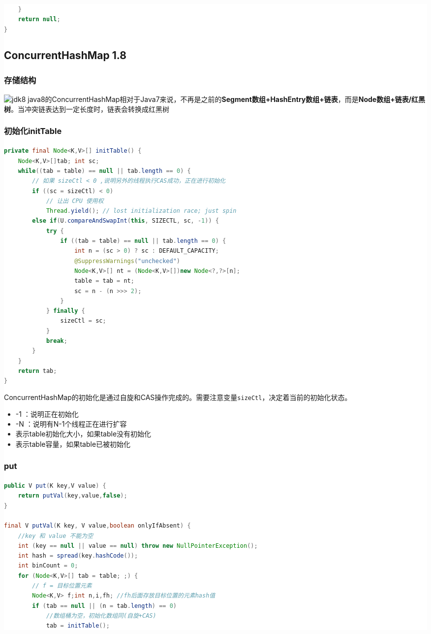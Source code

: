 ```java
    }
    return null;
}
```

## ConcurrentHashMap 1.8
### 存储结构
![jdk8](https://whh.plus/images/java8_concurrenthashmap.png)
java8的ConcurrentHashMap相对于Java7来说，不再是之前的**Segment数组+HashEntry数组+链表**，而是**Node数组+链表/红黑树**。当冲突链表达到一定长度时，链表会转换成红黑树

### 初始化initTable
```java
private final Node<K,V>[] initTable() {
    Node<K,V>[]tab; int sc;
    while((tab = table) == null || tab.length == 0) {
        // 如果 sizeCtl < 0 ,说明另外的线程执行CAS成功，正在进行初始化
        if ((sc = sizeCtl) < 0)
            // 让出 CPU 使用权
            Thread.yield(); // lost initialization race; just spin
        else if(U.compareAndSwapInt(this, SIZECTL, sc, -1)) {
            try {
                if ((tab = table) == null || tab.length == 0) {
                    int n = (sc > 0) ? sc : DEFAULT_CAPACITY;
                    @SuppressWarnings("unchecked")
                    Node<K,V>[] nt = (Node<K,V>[])new Node<?,?>[n];
                    table = tab = nt;
                    sc = n - (n >>> 2);
                }
            } finally {
                sizeCtl = sc;
            }
            break;
        }
    }
    return tab;
}
```
ConcurrentHashMap的初始化是通过自旋和CAS操作完成的。需要注意变量`sizeCtl`，决定着当前的初始化状态。
- -1 ：说明正在初始化
- -N ：说明有N-1个线程正在进行扩容
- 表示table初始化大小，如果table没有初始化
- 表示table容量，如果table已被初始化

### put
```java
public V put(K key,V value) {
    return putVal(key,value,false);
}

final V putVal(K key, V value,boolean onlyIfAbsent) {
    //key 和 value 不能为空
    int (key == null || value == null) throw new NullPointerException();
    int hash = spread(key.hashCode());
    int binCount = 0;
    for (Node<K,V>[] tab = table; ;) {
        // f = 目标位置元素
        Node<K,V> f;int n,i,fh; //fh后面存放目标位置的元素hash值
        if (tab == null || (n = tab.length) == 0)
            //数组桶为空，初始化数组同(自旋+CAS)
            tab = initTable();
```